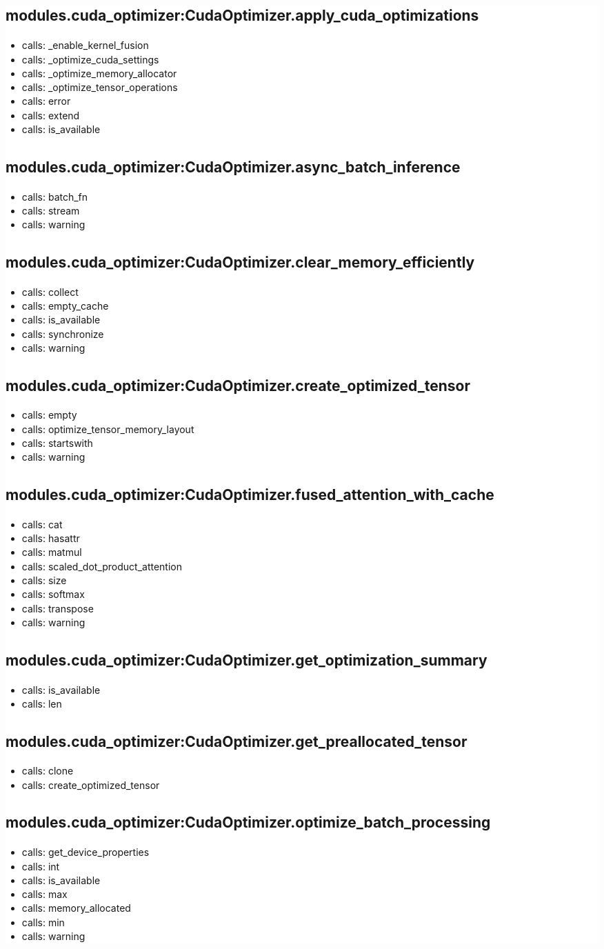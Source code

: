 ## modules.cuda_optimizer:CudaOptimizer.apply_cuda_optimizations
- calls: _enable_kernel_fusion
- calls: _optimize_cuda_settings
- calls: _optimize_memory_allocator
- calls: _optimize_tensor_operations
- calls: error
- calls: extend
- calls: is_available
## modules.cuda_optimizer:CudaOptimizer.async_batch_inference
- calls: batch_fn
- calls: stream
- calls: warning
## modules.cuda_optimizer:CudaOptimizer.clear_memory_efficiently
- calls: collect
- calls: empty_cache
- calls: is_available
- calls: synchronize
- calls: warning
## modules.cuda_optimizer:CudaOptimizer.create_optimized_tensor
- calls: empty
- calls: optimize_tensor_memory_layout
- calls: startswith
- calls: warning
## modules.cuda_optimizer:CudaOptimizer.fused_attention_with_cache
- calls: cat
- calls: hasattr
- calls: matmul
- calls: scaled_dot_product_attention
- calls: size
- calls: softmax
- calls: transpose
- calls: warning
## modules.cuda_optimizer:CudaOptimizer.get_optimization_summary
- calls: is_available
- calls: len
## modules.cuda_optimizer:CudaOptimizer.get_preallocated_tensor
- calls: clone
- calls: create_optimized_tensor
## modules.cuda_optimizer:CudaOptimizer.optimize_batch_processing
- calls: get_device_properties
- calls: int
- calls: is_available
- calls: max
- calls: memory_allocated
- calls: min
- calls: warning